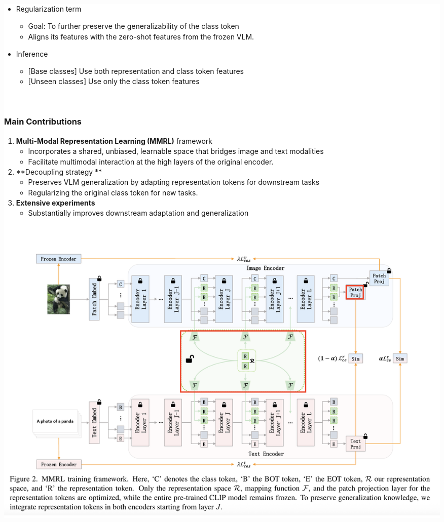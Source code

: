 - Regularization term 

  - Goal: To further preserve the generalizability of the class token
  - Aligns its features with the zero-shot features from the frozen VLM. 

- Inference

  - [Base classes] Use both representation and class token features
  - [Unseen classes] Use only the class token features

<br>

### Main Contributions

1. **Multi-Modal Representation Learning (MMRL)** framework
   - Incorporates a shared, unbiased, learnable space that bridges image and text modalities
   - Facilitate multimodal interaction at the high layers of the original encoder. 
2. **Decoupling strategy **
   - Preserves VLM generalization by adapting representation tokens for downstream tasks
   - Regularizing the original class token for new tasks. 
3. **Extensive experiments**
   - Substantially improves downstream adaptation and generalization

<br>

![figure2](/assets/img/llm/img857.png)
